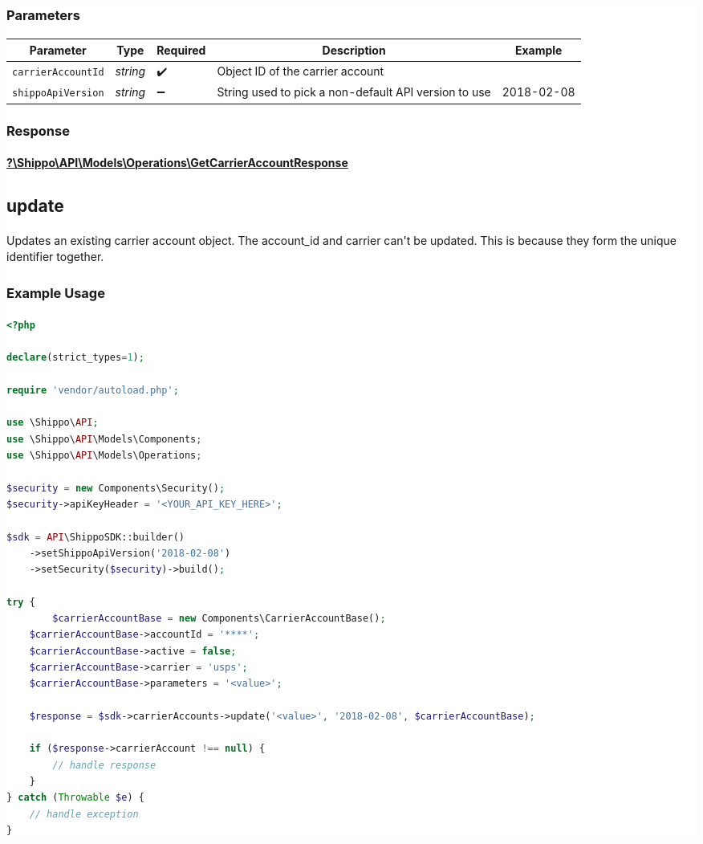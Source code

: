 ### Parameters

| Parameter                                            | Type                                                 | Required                                             | Description                                          | Example                                              |
| ---------------------------------------------------- | ---------------------------------------------------- | ---------------------------------------------------- | ---------------------------------------------------- | ---------------------------------------------------- |
| `carrierAccountId`                                   | *string*                                             | :heavy_check_mark:                                   | Object ID of the carrier account                     |                                                      |
| `shippoApiVersion`                                   | *string*                                             | :heavy_minus_sign:                                   | String used to pick a non-default API version to use | 2018-02-08                                           |


### Response

**[?\Shippo\API\Models\Operations\GetCarrierAccountResponse](../../Models/Operations/GetCarrierAccountResponse.md)**


## update

Updates an existing carrier account object. The account_id and carrier can't be updated. This is because they form the unique identifier together.

### Example Usage

```php
<?php

declare(strict_types=1);

require 'vendor/autoload.php';

use \Shippo\API;
use \Shippo\API\Models\Components;
use \Shippo\API\Models\Operations;

$security = new Components\Security();
$security->apiKeyHeader = '<YOUR_API_KEY_HERE>';

$sdk = API\ShippoSDK::builder()
    ->setShippoApiVersion('2018-02-08')
    ->setSecurity($security)->build();

try {
        $carrierAccountBase = new Components\CarrierAccountBase();
    $carrierAccountBase->accountId = '****';
    $carrierAccountBase->active = false;
    $carrierAccountBase->carrier = 'usps';
    $carrierAccountBase->parameters = '<value>';

    $response = $sdk->carrierAccounts->update('<value>', '2018-02-08', $carrierAccountBase);

    if ($response->carrierAccount !== null) {
        // handle response
    }
} catch (Throwable $e) {
    // handle exception
}
```
